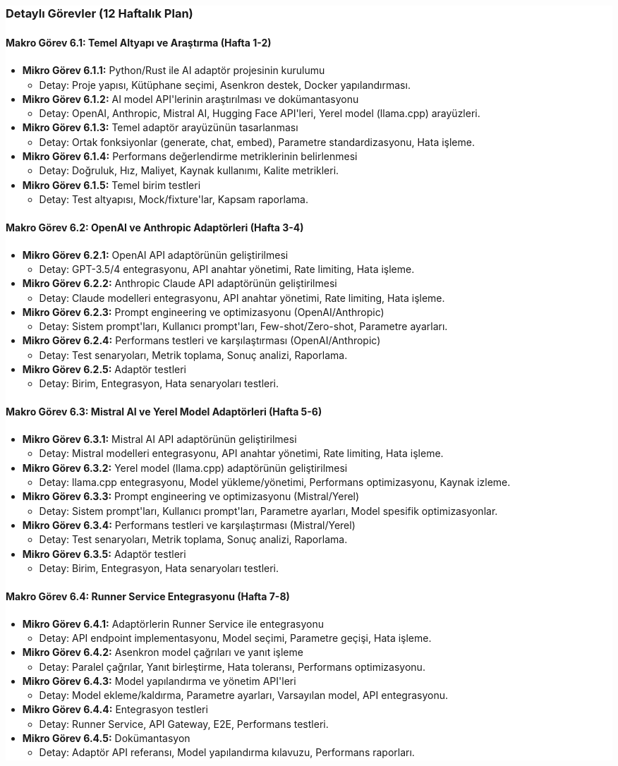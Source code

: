 ### Detaylı Görevler (12 Haftalık Plan)

#### Makro Görev 6.1: Temel Altyapı ve Araştırma (Hafta 1-2)
- **Mikro Görev 6.1.1:** Python/Rust ile AI adaptör projesinin kurulumu
  - Detay: Proje yapısı, Kütüphane seçimi, Asenkron destek, Docker yapılandırması.
- **Mikro Görev 6.1.2:** AI model API'lerinin araştırılması ve dokümantasyonu
  - Detay: OpenAI, Anthropic, Mistral AI, Hugging Face API'leri, Yerel model (llama.cpp) arayüzleri.
- **Mikro Görev 6.1.3:** Temel adaptör arayüzünün tasarlanması
  - Detay: Ortak fonksiyonlar (generate, chat, embed), Parametre standardizasyonu, Hata işleme.
- **Mikro Görev 6.1.4:** Performans değerlendirme metriklerinin belirlenmesi
  - Detay: Doğruluk, Hız, Maliyet, Kaynak kullanımı, Kalite metrikleri.
- **Mikro Görev 6.1.5:** Temel birim testleri
  - Detay: Test altyapısı, Mock/fixture'lar, Kapsam raporlama.

#### Makro Görev 6.2: OpenAI ve Anthropic Adaptörleri (Hafta 3-4)
- **Mikro Görev 6.2.1:** OpenAI API adaptörünün geliştirilmesi
  - Detay: GPT-3.5/4 entegrasyonu, API anahtar yönetimi, Rate limiting, Hata işleme.
- **Mikro Görev 6.2.2:** Anthropic Claude API adaptörünün geliştirilmesi
  - Detay: Claude modelleri entegrasyonu, API anahtar yönetimi, Rate limiting, Hata işleme.
- **Mikro Görev 6.2.3:** Prompt engineering ve optimizasyonu (OpenAI/Anthropic)
  - Detay: Sistem prompt'ları, Kullanıcı prompt'ları, Few-shot/Zero-shot, Parametre ayarları.
- **Mikro Görev 6.2.4:** Performans testleri ve karşılaştırması (OpenAI/Anthropic)
  - Detay: Test senaryoları, Metrik toplama, Sonuç analizi, Raporlama.
- **Mikro Görev 6.2.5:** Adaptör testleri
  - Detay: Birim, Entegrasyon, Hata senaryoları testleri.

#### Makro Görev 6.3: Mistral AI ve Yerel Model Adaptörleri (Hafta 5-6)
- **Mikro Görev 6.3.1:** Mistral AI API adaptörünün geliştirilmesi
  - Detay: Mistral modelleri entegrasyonu, API anahtar yönetimi, Rate limiting, Hata işleme.
- **Mikro Görev 6.3.2:** Yerel model (llama.cpp) adaptörünün geliştirilmesi
  - Detay: llama.cpp entegrasyonu, Model yükleme/yönetimi, Performans optimizasyonu, Kaynak izleme.
- **Mikro Görev 6.3.3:** Prompt engineering ve optimizasyonu (Mistral/Yerel)
  - Detay: Sistem prompt'ları, Kullanıcı prompt'ları, Parametre ayarları, Model spesifik optimizasyonlar.
- **Mikro Görev 6.3.4:** Performans testleri ve karşılaştırması (Mistral/Yerel)
  - Detay: Test senaryoları, Metrik toplama, Sonuç analizi, Raporlama.
- **Mikro Görev 6.3.5:** Adaptör testleri
  - Detay: Birim, Entegrasyon, Hata senaryoları testleri.

#### Makro Görev 6.4: Runner Service Entegrasyonu (Hafta 7-8)
- **Mikro Görev 6.4.1:** Adaptörlerin Runner Service ile entegrasyonu
  - Detay: API endpoint implementasyonu, Model seçimi, Parametre geçişi, Hata işleme.
- **Mikro Görev 6.4.2:** Asenkron model çağrıları ve yanıt işleme
  - Detay: Paralel çağrılar, Yanıt birleştirme, Hata toleransı, Performans optimizasyonu.
- **Mikro Görev 6.4.3:** Model yapılandırma ve yönetim API'leri
  - Detay: Model ekleme/kaldırma, Parametre ayarları, Varsayılan model, API entegrasyonu.
- **Mikro Görev 6.4.4:** Entegrasyon testleri
  - Detay: Runner Service, API Gateway, E2E, Performans testleri.
- **Mikro Görev 6.4.5:** Dokümantasyon
  - Detay: Adaptör API referansı, Model yapılandırma kılavuzu, Performans raporları.
